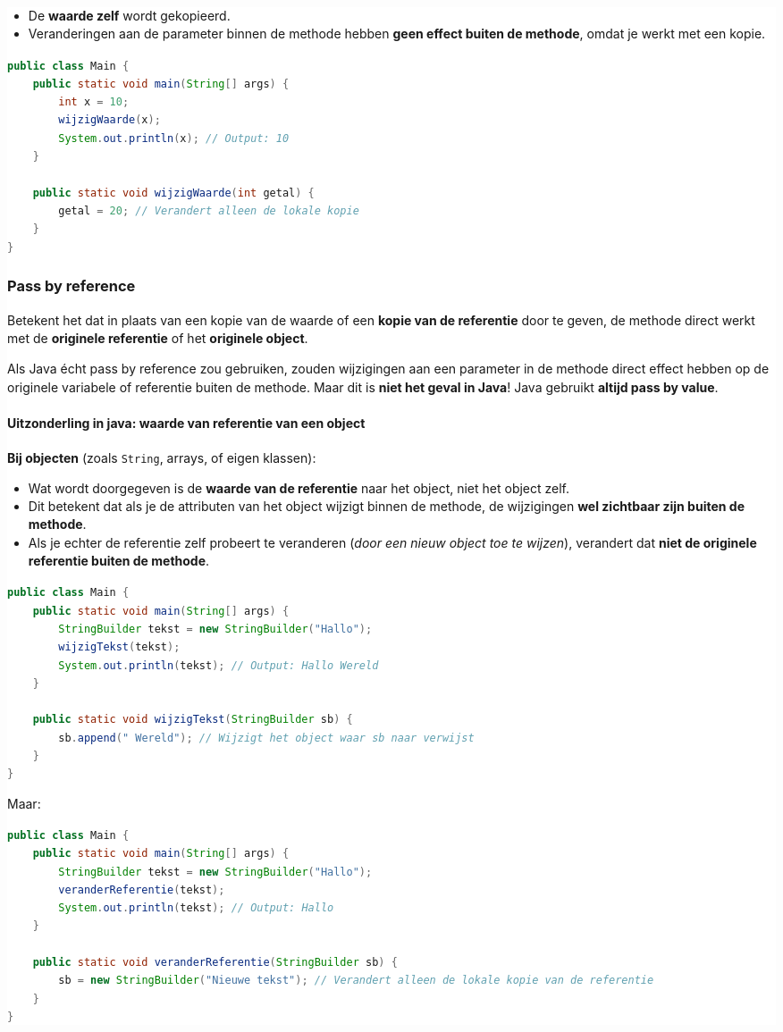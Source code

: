 - De **waarde zelf** wordt gekopieerd.
- Veranderingen aan de parameter binnen de methode hebben **geen effect buiten de methode**, omdat je werkt met een kopie.

```java
public class Main { 
	public static void main(String[] args) {
		int x = 10; 
		wijzigWaarde(x); 
		System.out.println(x); // Output: 10 
	}
	
	public static void wijzigWaarde(int getal) {
		getal = 20; // Verandert alleen de lokale kopie 
	} 
}
```
### Pass by reference

Betekent het dat in plaats van een kopie van de waarde of een **kopie van de referentie** door te geven, de methode direct werkt met de **originele referentie** of het **originele object**.

Als Java écht pass by reference zou gebruiken, zouden wijzigingen aan een parameter in de methode direct effect hebben op de originele variabele of referentie buiten de methode. Maar dit is **niet het geval in Java**! Java gebruikt **altijd pass by value**.

#### Uitzonderling in java: waarde van referentie van een object

**Bij objecten** (zoals `String`, arrays, of eigen klassen):

- Wat wordt doorgegeven is de **waarde van de referentie** naar het object, niet het object zelf.
- Dit betekent dat als je de attributen van het object wijzigt binnen de methode, de wijzigingen **wel zichtbaar zijn buiten de methode**.
- Als je echter de referentie zelf probeert te veranderen (*door een nieuw object toe te wijzen*), verandert dat **niet de originele referentie buiten de methode**.


```java
public class Main {
    public static void main(String[] args) {
        StringBuilder tekst = new StringBuilder("Hallo");
        wijzigTekst(tekst);
        System.out.println(tekst); // Output: Hallo Wereld
    }

    public static void wijzigTekst(StringBuilder sb) {
        sb.append(" Wereld"); // Wijzigt het object waar sb naar verwijst
    }
}

```
Maar:
```java
public class Main {
    public static void main(String[] args) {
        StringBuilder tekst = new StringBuilder("Hallo");
        veranderReferentie(tekst);
        System.out.println(tekst); // Output: Hallo
    }

    public static void veranderReferentie(StringBuilder sb) {
        sb = new StringBuilder("Nieuwe tekst"); // Verandert alleen de lokale kopie van de referentie
    }
}
```
